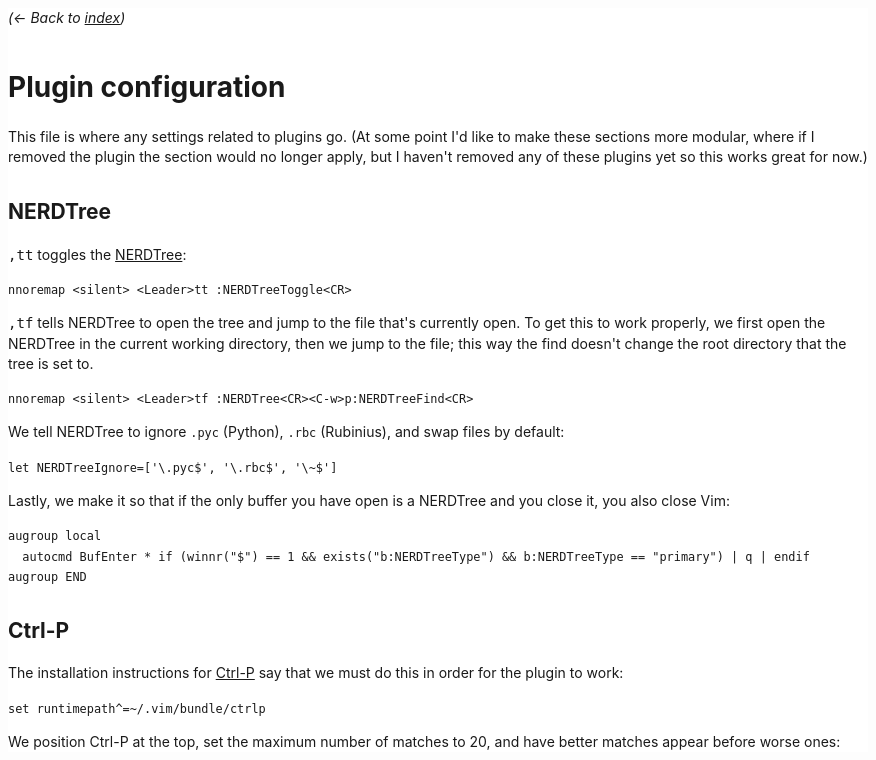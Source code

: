 *(← Back to [index](../README.md))*

# Plugin configuration

This file is where any settings related to plugins go. (At some point I'd like
to make these sections more modular, where if I removed the plugin the section
would no longer apply, but I haven't removed any of these plugins yet so this
works great for now.)

## NERDTree

<kbd>,</kbd><kbd>t</kbd><kbd>t</kbd> toggles the [NERDTree]:

[NERDTree]: https://github.com/scrooloose/nerdtree

``` vim
nnoremap <silent> <Leader>tt :NERDTreeToggle<CR>
```

<kbd>,</kbd><kbd>t</kbd><kbd>f</kbd> tells NERDTree to open the tree and jump to
the file that's currently open. To get this to work properly, we first open the
NERDTree in the current working directory, then we jump to the file; this way
the find doesn't change the root directory that the tree is set to.

``` vim
nnoremap <silent> <Leader>tf :NERDTree<CR><C-w>p:NERDTreeFind<CR>
```

We tell NERDTree to ignore `.pyc` (Python), `.rbc` (Rubinius), and swap files by
default:

``` vim
let NERDTreeIgnore=['\.pyc$', '\.rbc$', '\~$']
```

Lastly, we make it so that if the only buffer you have open is a NERDTree and
you close it, you also close Vim:

``` vim
augroup local
  autocmd BufEnter * if (winnr("$") == 1 && exists("b:NERDTreeType") && b:NERDTreeType == "primary") | q | endif
augroup END
```

## Ctrl-P

The installation instructions for [Ctrl-P] say that we must do this in order for
the plugin to work:

[Ctrl-P]: https://github.com/ctrlpvim/ctrlp.vim

``` vim
set runtimepath^=~/.vim/bundle/ctrlp
```

We position Ctrl-P at the top, set the maximum number of matches to 20, and
have better matches appear before worse ones:


[Ack.vim]: https://github.com/mileszs/ack.vim
[NERDCommenter]: https://github.com/scrooloose/nerdcommenter
[indentLine]: https://github.com/Yggdroot/indentLine
[solarized-10]: https://github.com/altercation/vim-colors-solarized/blob/528a59f26d12278698bb946f8fb82a63711eec21/colors/solarized.vim#L287
[Airline]: https://github.com/vim-airline/vim-airline
[splitjoin]: https://github.com/AndrewRadev/splitjoin.vim
[vim-flavored-markdown]: https://github.com/jtratner/vim-flavored-markdown
[vim-tmux-runner]: https://github.com/christoomey/vim-tmux-runner
[vim-spec-runner]: https://github.com/gabebw/vim-spec-runner
[Rainbow Parentheses]: https://github.com/kien/rainbow_parentheses.vim
[vim-sexp]: https://github.com/guns/vim-sexp
[Ale]: https://github.com/w0rp/ale
[AutoPairs]: https://github.com/jiangmiao/auto-pairs
[vim-tmux-navigator]: https://github.com/christoomey/vim-tmux-navigator
[Limelight]: https://github.com/junegunn/limelight.vim
[togglecursor]: https://github.com/jszakmeister/vim-togglecursor
[Bashrockets]: https://github.com/danchoi/ruby_bashrockets.vim
[Colorizer]: https://github.com/lilydjwg/colorizer
[jsx]: https://github.com/mxw/vim-jsx